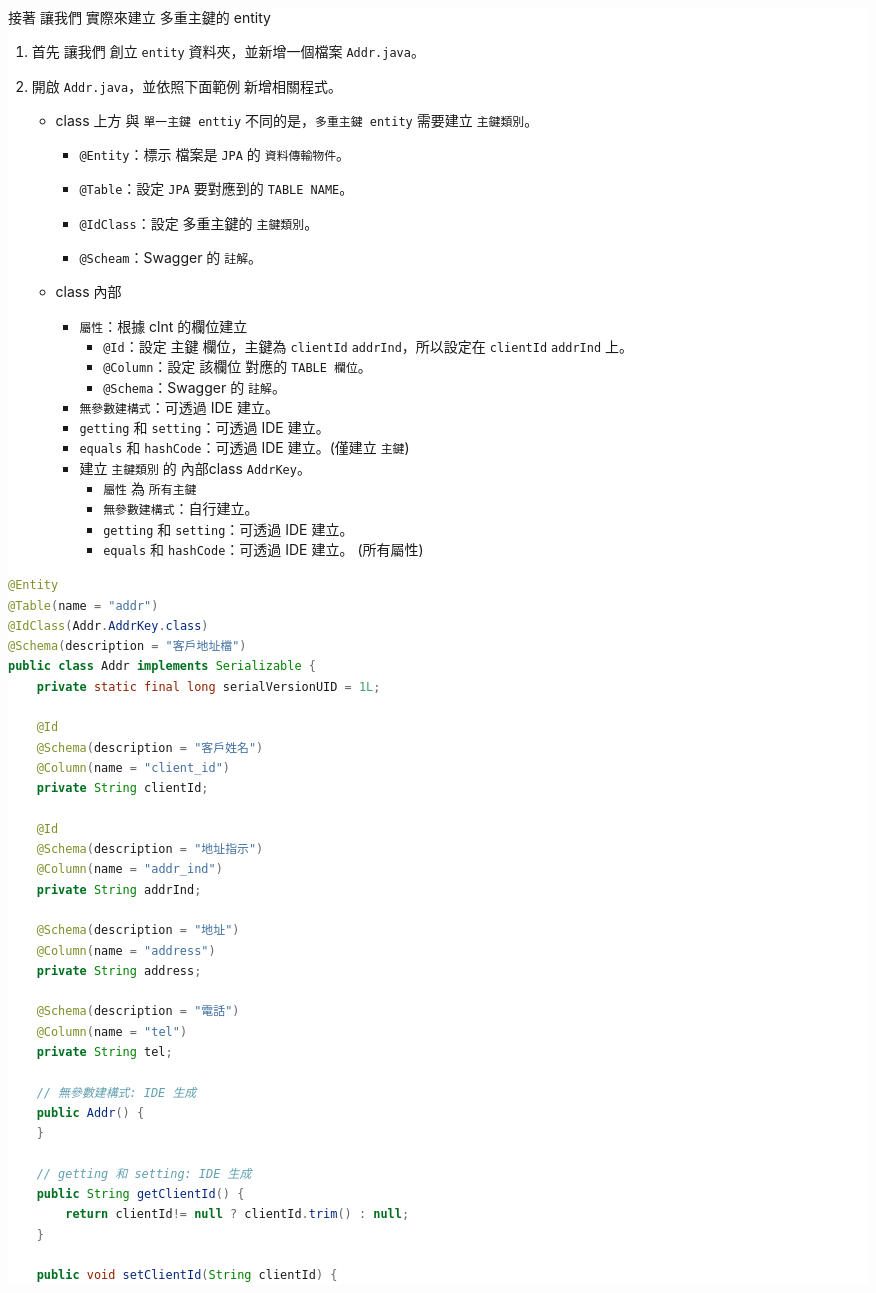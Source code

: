接著 讓我們 實際來建立 多重主鍵的 entity

1. 首先 讓我們 創立 `entity` 資料夾，並新增一個檔案 `Addr.java`。

2. 開啟 `Addr.java`，並依照下面範例 新增相關程式。
   
   - class 上方
     與 `單一主鍵 enttiy` 不同的是，`多重主鍵 entity` 需要建立 `主鍵類別`。
     
     - `@Entity`：標示 檔案是 `JPA` 的 `資料傳輸物件`。
     
     - `@Table`：設定 `JPA` 要對應到的 `TABLE NAME`。
     
     - `@IdClass`：設定 多重主鍵的 `主鍵類別`。
     
     - `@Scheam`：Swagger 的 `註解`。
   
   - class 內部
     
     - `屬性`：根據 clnt 的欄位建立
       - `@Id`：設定 主鍵 欄位，主鍵為 `clientId` `addrInd`，所以設定在 `clientId` `addrInd` 上。
       - `@Column`：設定 該欄位 對應的 `TABLE 欄位`。
       - `@Schema`：Swagger 的 `註解`。
     - `無參數建構式`：可透過 IDE 建立。
     - `getting` 和 `setting`：可透過 IDE 建立。
     - `equals` 和 `hashCode`：可透過 IDE 建立。(僅建立 `主鍵`)
     - 建立 `主鍵類別` 的 內部class `AddrKey`。
       - `屬性` 為 `所有主鍵`
       - `無參數建構式`：自行建立。
       - `getting` 和 `setting`：可透過 IDE 建立。
       - `equals` 和 `hashCode`：可透過 IDE 建立。 (所有屬性)

```java
@Entity
@Table(name = "addr")
@IdClass(Addr.AddrKey.class)
@Schema(description = "客戶地址檔")
public class Addr implements Serializable {
    private static final long serialVersionUID = 1L;

    @Id
    @Schema(description = "客戶姓名")
    @Column(name = "client_id")
    private String clientId;

    @Id
    @Schema(description = "地址指示")
    @Column(name = "addr_ind")
    private String addrInd;

    @Schema(description = "地址")
    @Column(name = "address")
    private String address;

    @Schema(description = "電話")
    @Column(name = "tel")
    private String tel;

    // 無參數建構式: IDE 生成
    public Addr() {
    }

    // getting 和 setting: IDE 生成
    public String getClientId() {
        return clientId!= null ? clientId.trim() : null;
    }

    public void setClientId(String clientId) {
```